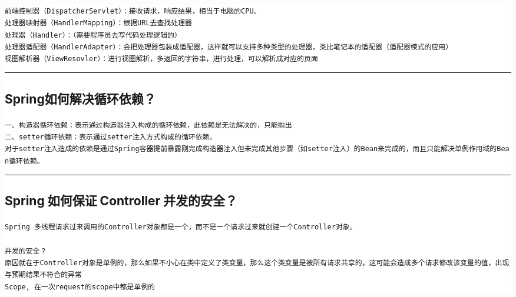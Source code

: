     前端控制器（DispatcherServlet）：接收请求，响应结果，相当于电脑的CPU。
    处理器映射器（HandlerMapping）：根据URL去查找处理器
    处理器（Handler）：（需要程序员去写代码处理逻辑的）
    处理器适配器（HandlerAdapter）：会把处理器包装成适配器，这样就可以支持多种类型的处理器，类比笔记本的适配器（适配器模式的应用）    
    视图解析器（ViewResovler）：进行视图解析，多返回的字符串，进行处理，可以解析成对应的页面
    
---    
## Spring如何解决循环依赖？
    一、构造器循环依赖：表示通过构造器注入构成的循环依赖，此依赖是无法解决的，只能抛出
    二、setter循环依赖：表示通过setter注入方式构成的循环依赖。
    对于setter注入造成的依赖是通过Spring容器提前暴露刚完成构造器注入但未完成其他步骤（如setter注入）的Bean来完成的，而且只能解决单例作用域的Bean循环依赖。
    
---
## Spring 如何保证 Controller 并发的安全？
    Spring 多线程请求过来调用的Controller对象都是一个，而不是一个请求过来就创建一个Controller对象。
    
    并发的安全？
    原因就在于Controller对象是单例的，那么如果不小心在类中定义了类变量，那么这个类变量是被所有请求共享的，这可能会造成多个请求修改该变量的值，出现与预期结果不符合的异常
    Scope, 在一次request的scope中都是单例的
